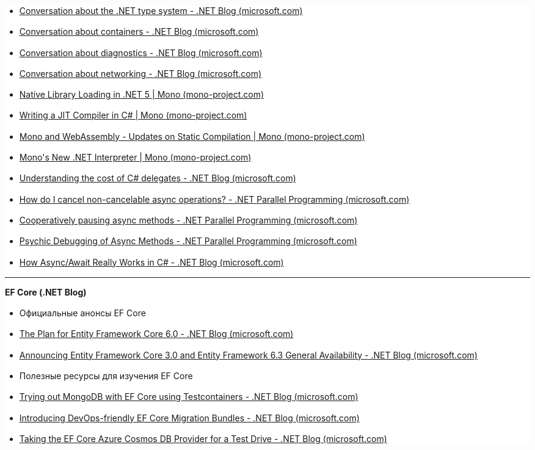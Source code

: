 * [Conversation about the .NET type system - .NET Blog (microsoft.com)](https://devblogs.microsoft.com/dotnet/conversation-about-the-net-type-system/)

* [Conversation about containers - .NET Blog (microsoft.com)](https://devblogs.microsoft.com/dotnet/conversation-about-containers/)

* [Conversation about diagnostics - .NET Blog (microsoft.com)](https://devblogs.microsoft.com/dotnet/conversation-about-diagnostics/)

* [Conversation about networking - .NET Blog (microsoft.com)](https://devblogs.microsoft.com/dotnet/conversation-about-networking/)

* [Native Library Loading in .NET 5 | Mono (mono-project.com)](https://www.mono-project.com/news/2020/08/24/native-loader-net5/)

* [Writing a JIT Compiler in C# | Mono (mono-project.com)](https://www.mono-project.com/news/2018/09/11/csharp-jit/)

* [Mono and WebAssembly - Updates on Static Compilation | Mono (mono-project.com)](https://www.mono-project.com/news/2018/01/16/mono-static-webassembly-compilation/)

* [Mono's New .NET Interpreter | Mono (mono-project.com)](https://www.mono-project.com/news/2017/11/13/mono-interpreter/)

* [Understanding the cost of C# delegates - .NET Blog (microsoft.com)](https://devblogs.microsoft.com/dotnet/understanding-the-cost-of-csharp-delegates/)

* [How do I cancel non-cancelable async operations? - .NET Parallel Programming (microsoft.com)](https://devblogs.microsoft.com/pfxteam/how-do-i-cancel-non-cancelable-async-operations/)

* [Cooperatively pausing async methods - .NET Parallel Programming (microsoft.com)](https://devblogs.microsoft.com/pfxteam/cooperatively-pausing-async-methods/)

* [Psychic Debugging of Async Methods - .NET Parallel Programming (microsoft.com)](https://devblogs.microsoft.com/pfxteam/psychic-debugging-of-async-methods/)

* [How Async/Await Really Works in C# - .NET Blog (microsoft.com)](https://devblogs.microsoft.com/dotnet/how-async-await-really-works/)

* * *

**EF Core (.NET Blog)**

* Официальные анонсы EF Core

* [The Plan for Entity Framework Core 6.0 - .NET Blog (microsoft.com)](https://devblogs.microsoft.com/dotnet/the-plan-for-entity-framework-core-6-0/)

* [Announcing Entity Framework Core 3.0 and Entity Framework 6.3 General Availability - .NET Blog (microsoft.com)](https://devblogs.microsoft.com/dotnet/announcing-ef-core-3-0-and-ef-6-3-general-availability/)

* Полезные ресурсы для изучения EF Core

* [Trying out MongoDB with EF Core using Testcontainers - .NET Blog (microsoft.com)](https://devblogs.microsoft.com/dotnet/efcore-mongodb/)

* [Introducing DevOps-friendly EF Core Migration Bundles - .NET Blog (microsoft.com)](https://devblogs.microsoft.com/dotnet/introducing-devops-friendly-ef-core-migration-bundles/)

* [Taking the EF Core Azure Cosmos DB Provider for a Test Drive - .NET Blog (microsoft.com)](https://devblogs.microsoft.com/dotnet/taking-the-ef-core-azure-cosmos-db-provider-for-a-test-drive/)
